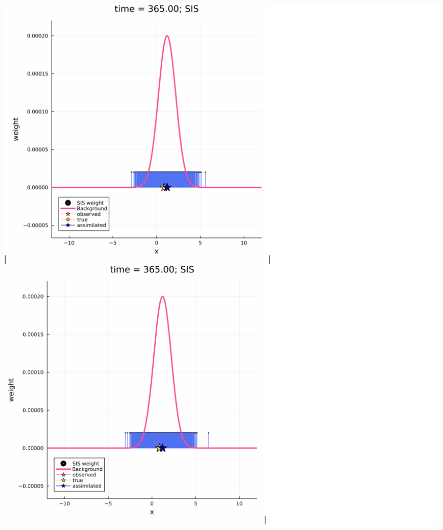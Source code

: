 | <img src=too_small_perturb.gif width=510> | <img src=too_big_perturb.gif width=510> |

</center>

